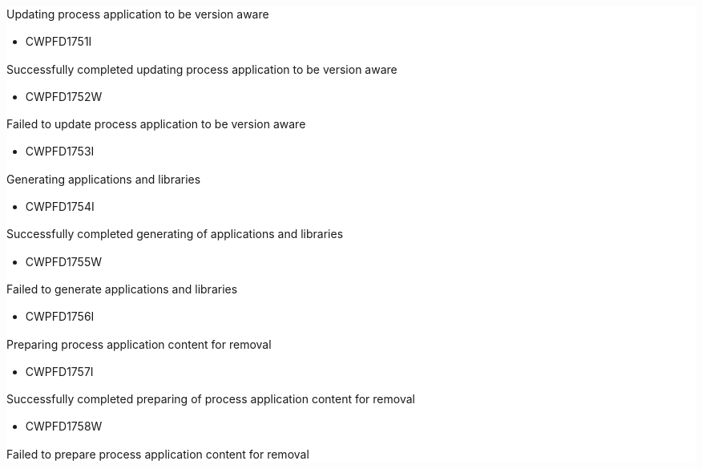 Updating process application to be version aware
- CWPFD1751I

Successfully completed updating process application to be version aware
- CWPFD1752W

Failed to update process application to be version aware
- CWPFD1753I

Generating applications and libraries
- CWPFD1754I

Successfully completed generating of applications and libraries
- CWPFD1755W

Failed to generate applications and libraries
- CWPFD1756I

Preparing process application content for removal
- CWPFD1757I

Successfully completed preparing of process application content for removal
- CWPFD1758W

Failed to prepare process application content for removal